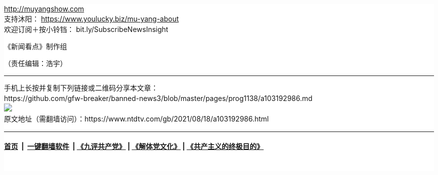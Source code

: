    http://muyangshow.com
  </ok>
  <br/>
  支持沐阳：
  <ok href="https://www.youlucky.biz/mu-yang-about" rel="noopener" target="_blank">
   https://www.youlucky.biz/mu-yang-about
  </ok>
  <br/>
  欢迎订阅＋按小铃铛：
  <ok href="https://www.youtube.com/channel/UCPMqbkR35zZV1ysWGXJPW-w" rel="noopener" target="_blank">
   bit.ly/SubscribeNewsInsight
  </ok>
 </p>
 <p>
  《新闻看点》制作组
 </p>
 <p>
  （责任编辑：浩宇）
 </p>
 <div class="single_ad">
 </div>
</div>
</div>
<hr/>
手机上长按并复制下列链接或二维码分享本文章：<br/>
https://github.com/gfw-breaker/banned-news3/blob/master/pages/prog1138/a103192986.md <br/>
<a href='https://github.com/gfw-breaker/banned-news3/blob/master/pages/prog1138/a103192986.md'><img src='https://github.com/gfw-breaker/banned-news3/blob/master/pages/prog1138/a103192986.md.png'/></a> <br/>
原文地址（需翻墙访问）：https://www.ntdtv.com/gb/2021/08/18/a103192986.html


------------------------
#### [首页](https://github.com/gfw-breaker/banned-news3/blob/master/README.md) &nbsp;|&nbsp; [一键翻墙软件](https://github.com/gfw-breaker/nogfw/blob/master/README.md) &nbsp;| [《九评共产党》](https://github.com/gfw-breaker/9ping.md/blob/master/README.md#九评之一评共产党是什么) | [《解体党文化》](https://github.com/gfw-breaker/jtdwh.md/blob/master/README.md) | [《共产主义的终极目的》](https://github.com/gfw-breaker/gczydzjmd.md/blob/master/README.md)


<img src='http://gfw-breaker.win/banned-news3/pages/prog1138/a103192986.md' width='0px' height='0px'/>